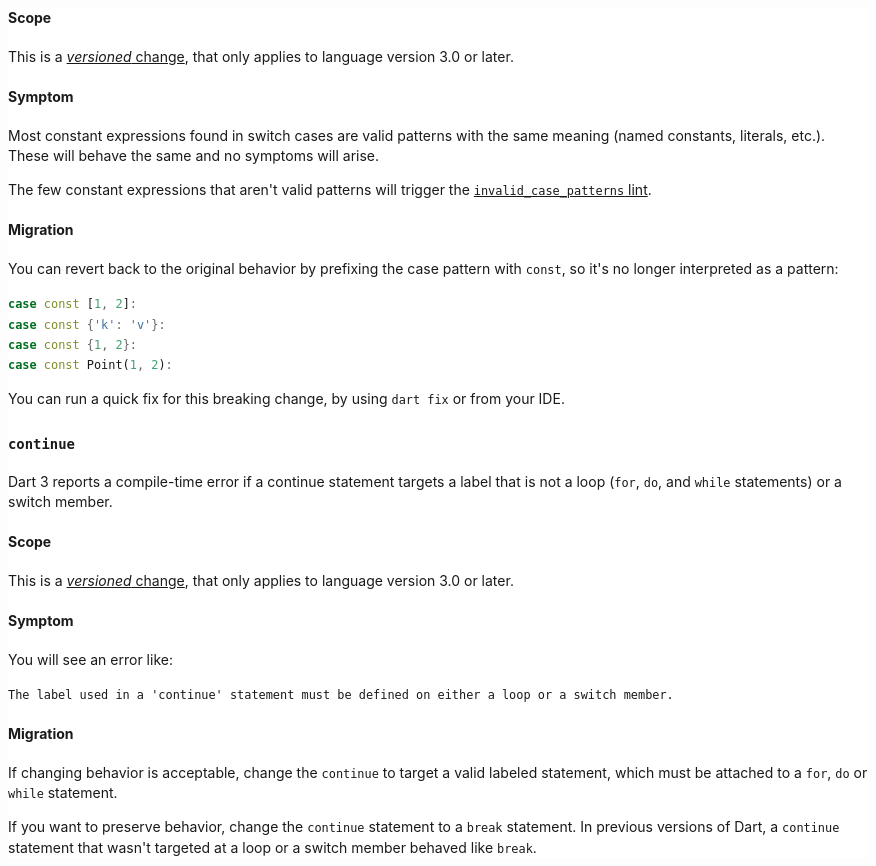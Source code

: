 #### Scope

This is a [*versioned* change](#unversioned-vs-versioned-changes), 
that only applies to language version 3.0 or later.

#### Symptom

Most constant expressions found in switch cases are valid patterns
with the same meaning (named constants, literals, etc.).
These will behave the same and no symptoms will arise.

The few constant expressions that aren't valid patterns
will trigger the [`invalid_case_patterns` lint][].

[`invalid_case_patterns` lint]: /tools/linter-rules/invalid_case_patterns

#### Migration

You can revert back to the original behavior by prefixing
the case pattern with `const`, so it's no longer interpreted as a pattern:

```dart
case const [1, 2]:
case const {'k': 'v'}:
case const {1, 2}:
case const Point(1, 2):
```

You can run a quick fix for this breaking change, 
by using `dart fix` or from your IDE.

### `continue`

Dart 3 reports a compile-time error if a continue statement targets a label
that is not a loop (`for`, `do`, and `while` statements) or a switch member.

#### Scope

This is a [*versioned* change](#unversioned-vs-versioned-changes), 
that only applies to language version 3.0 or later.

#### Symptom

You will see an error like:

```plaintext
The label used in a 'continue' statement must be defined on either a loop or a switch member.
```

#### Migration

If changing behavior is acceptable, 
change the `continue` to target a valid labeled statement,
which must be attached to a `for`, `do` or `while` statement.

If you want to preserve behavior, change the
`continue` statement to a `break` statement.
In previous versions of Dart, a `continue` statement 
that wasn't targeted at a loop or a switch member 
behaved like `break`.


[major versions]: /tools/pub/cmd/pub-upgrade#major-versions
[with a pubspec setting]: /null-safety#enable-null-safety
[language version comments]: /guides/language/evolution#per-library-language-version-selection
[null safety migration guide]: /null-safety/migration-guide
[#49529]: {{site.repo.dart.sdk}}/issues/49529
[`List.filled`]: {{site.dart-api}}/{{site.sdkInfo.channel}}/dart-core/List/List.filled.html
[`int.parse`]: {{site.dart-api}}/{{site.sdkInfo.channel}}/dart-core/int/parse.html
[`double.parse`]: {{site.dart-api}}/{{site.sdkInfo.channel}}/dart-core/double/parse.html
[`num.parse`]: {{site.dart-api}}/{{site.sdkInfo.channel}}/dart-core/num/parse.html
[`tryParse`]: {{site.dart-api}}/{{site.sdkInfo.channel}}/dart-core/num/tryParse.html
[`Deprecated.expires`]: {{site.dart-api}}/stable/2.19.6/dart-core/Deprecated/expires.html
[`Deprecated.message`]: {{site.dart-api}}/{{site.sdkInfo.channel}}/dart-core/Deprecated/message.html
[`AbstractClassInstantiationError`]: {{site.dart-api}}/stable/2.19.6/dart-core/AbstractClassInstantiationError-class.html
[`CastError`]: {{site.dart-api}}/stable/2.19.6/dart-core/CastError-class.html
[`FallThroughError`]: {{site.dart-api}}/stable/2.19.6/dart-core/FallThroughError-class.html
[`NoSuchMethodError`]: {{site.dart-api}}/stable/2.19.6/dart-core/NoSuchMethodError/NoSuchMethodError.html
[`NoSuchMethodError.withInvocation`]: {{site.dart-api}}/{{site.sdkInfo.channel}}/dart-core/NoSuchMethodError/NoSuchMethodError.withInvocation.html
[`CyclicInitializationError`]: {{site.dart-api}}/stable/2.19.6/dart-core/CyclicInitializationError-class.html
[`Provisional`]: {{site.dart-api}}/stable/2.19.6/dart-core/Provisional-class.html
[`provisional`]: {{site.dart-api}}/stable/2.19.6/dart-core/provisional-constant.html
[`proxy`]: {{site.dart-api}}/stable/2.19.6/dart-core/proxy-constant.html
[`CastError`]: {{site.dart-api}}/stable/2.19.6/dart-core/CastError-class.html
[`TypeError`]: {{site.dart-api}}/{{site.sdkInfo.channel}}/dart-core/TypeError-class.html
[`FallThroughError`]: {{site.dart-api}}/stable/2.19.6/dart-core/FallThroughError-class.html
[`NullThrownError`]: {{site.dart-api}}/stable/2.19.6/dart-core/NullThrownError-class.html
[`AbstractClassInstantiationError`]: {{site.dart-api}}/stable/2.19.6/dart-core/AbstractClassInstantiationError-class.html
[`CyclicInitializationError`]: {{site.dart-api}}/stable/2.19.6/dart-core/CyclicInitializationError-class.html
[`BidirectionalIterator`]: {{site.dart-api}}/stable/2.19.6/dart-core/BidirectionalIterator-class.html
[`DeferredLibrary`]: {{site.dart-api}}/stable/2.19.6/dart-async/DeferredLibrary-class.html
[`deferred as`]: /language/libraries#lazily-loading-a-library
[`MAX_USER_TAGS`]: {{site.dart-api}}/stable/2.19.6/dart-developer/UserTag/MAX_USER_TAGS-constant.html
[`maxUserTags`]: {{site.dart-api}}/{{site.sdkInfo.channel}}/dart-developer/UserTag/maxUserTags-constant.html
[`Metrics`]: {{site.dart-api}}/stable/2.19.6/dart-developer/Metrics-class.html
[`Metric`]: {{site.dart-api}}/stable/2.19.6/dart-developer/Metric-class.html
[`Counter`]: {{site.dart-api}}/stable/2.19.6/dart-developer/Counter-class.html
[`Gauge`]: {{site.dart-api}}/stable/2.19.6/dart-developer/Gauge-class.html
[analyzer configuration options]: /tools/analysis#enabling-additional-type-checks
[records]: /language/records
[patterns]: /language/patterns
[class modifiers]: /language/class-modifiers